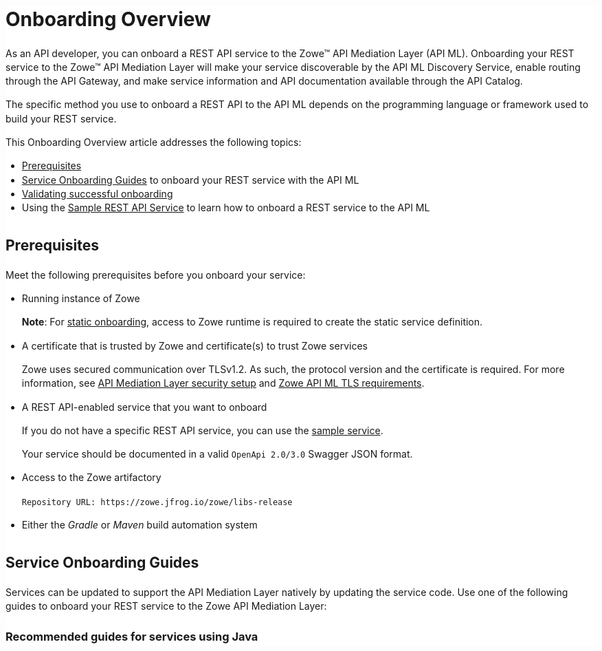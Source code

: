 # Onboarding Overview

As an API developer, you can onboard a REST API service to the Zowe&trade; API Mediation Layer (API ML). Onboarding your REST service to the Zowe&trade; API Mediation Layer will make your service discoverable by the API ML Discovery Service, enable routing through the API Gateway, and make service information and API documentation available through the API Catalog.

The specific method you use to onboard a REST API to the API ML depends on the programming language or framework used to build your REST service.

This Onboarding Overview article addresses the following topics:

- [Prerequisites](#prerequisites)
- [Service Onboarding Guides](#service-onboarding-guides) to onboard your REST service with the API ML
- [Validating successful onboarding](#validating-successful-onboarding)
- Using the [Sample REST API Service](#sample-rest-api-service)  to learn how to onboard a REST service to the API ML 

## Prerequisites

Meet the following prerequisites before you onboard your service:

- Running instance of Zowe
  
  **Note**: For [static onboarding](onboard-static-definition.md), access to Zowe runtime is required to create the static service definition.
  
- A certificate that is trusted by Zowe and certificate(s) to trust Zowe services

  Zowe uses secured communication over TLSv1.2. As such, the protocol version and the certificate is required. For more information, see [API Mediation Layer security setup](api-mediation-security.md#certificate-management-in-zowe-api-mediation-layer) and [Zowe API ML TLS requirements](api-mediation-security.md#Zowe-API-ML-TLS-requirements).

- A REST API-enabled service that you want to onboard

  If you do not have a specific REST API service, you can use the [sample service](#Sample-REST-API-Service). 
  
  Your service should be documented in a valid `OpenApi 2.0/3.0` Swagger JSON format.

- Access to the Zowe artifactory

    ```
    Repository URL: https://zowe.jfrog.io/zowe/libs-release
    ```

- Either the _Gradle_ or _Maven_ build automation system
  
## Service Onboarding Guides

Services can be updated to support the API Mediation Layer natively by updating the service code. Use one of the following guides to onboard your REST service to the Zowe API Mediation Layer:

### Recommended guides for services using Java
